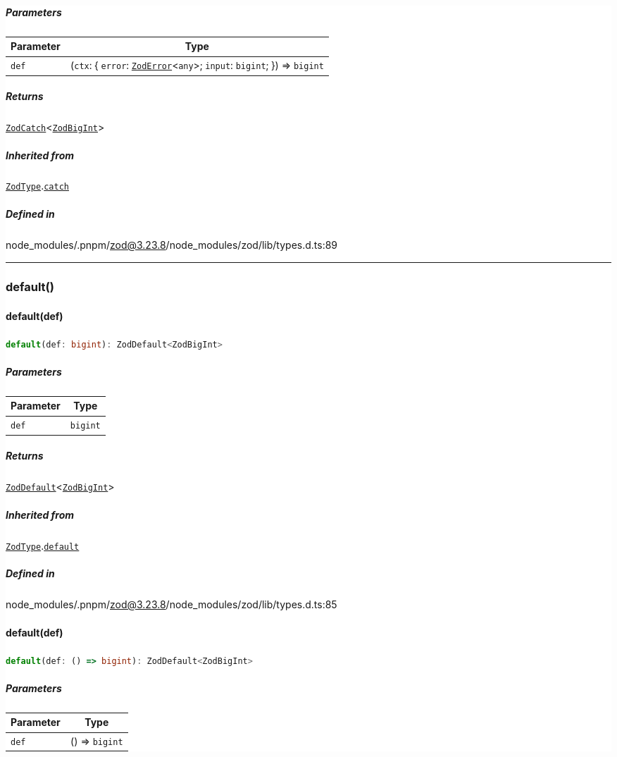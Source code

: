 ##### Parameters

| Parameter | Type |
| ------ | ------ |
| `def` | (`ctx`: \{ `error`: [`ZodError`](ZodError.md)\<`any`\>; `input`: `bigint`; \}) => `bigint` |

##### Returns

[`ZodCatch`](ZodCatch.md)\<[`ZodBigInt`](ZodBigInt.md)\>

##### Inherited from

[`ZodType`](ZodType.md).[`catch`](ZodType.md#catch)

##### Defined in

node\_modules/.pnpm/zod@3.23.8/node\_modules/zod/lib/types.d.ts:89

***

### default()

#### default(def)

```ts
default(def: bigint): ZodDefault<ZodBigInt>
```

##### Parameters

| Parameter | Type |
| ------ | ------ |
| `def` | `bigint` |

##### Returns

[`ZodDefault`](ZodDefault.md)\<[`ZodBigInt`](ZodBigInt.md)\>

##### Inherited from

[`ZodType`](ZodType.md).[`default`](ZodType.md#default)

##### Defined in

node\_modules/.pnpm/zod@3.23.8/node\_modules/zod/lib/types.d.ts:85

#### default(def)

```ts
default(def: () => bigint): ZodDefault<ZodBigInt>
```

##### Parameters

| Parameter | Type |
| ------ | ------ |
| `def` | () => `bigint` |
